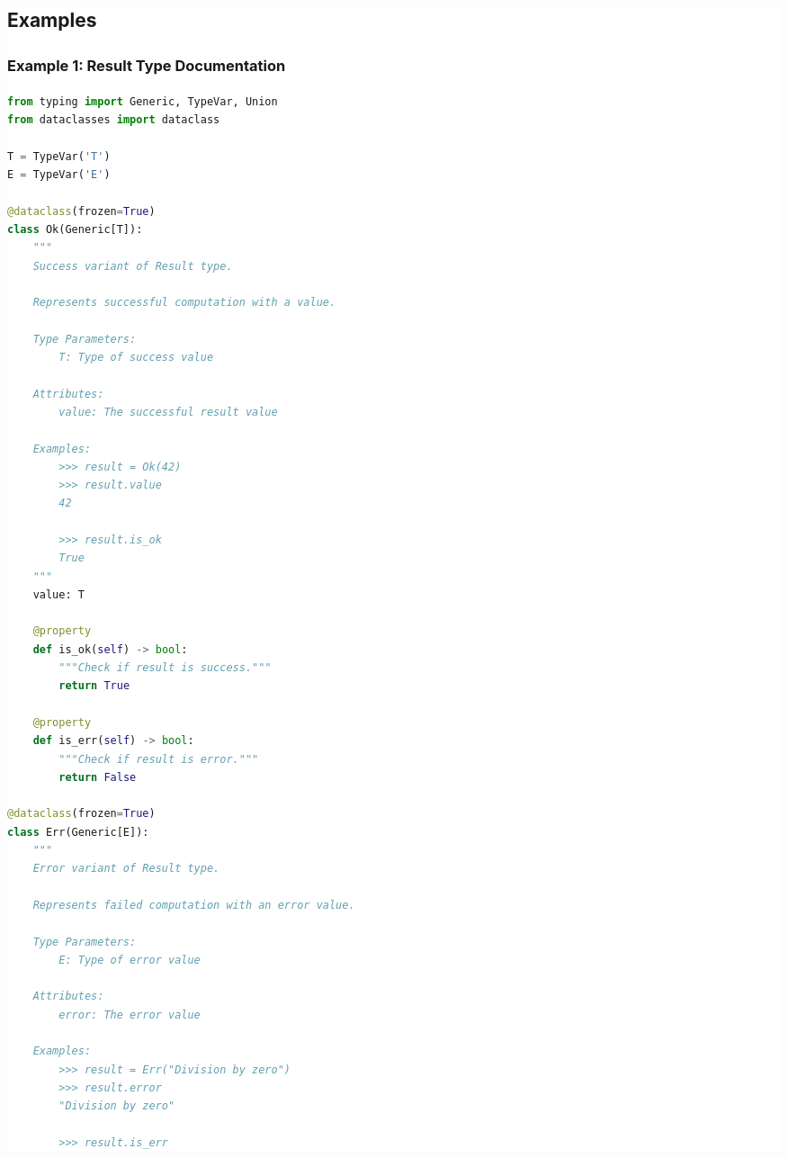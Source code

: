 ## Examples

### Example 1: Result Type Documentation

```python
from typing import Generic, TypeVar, Union
from dataclasses import dataclass

T = TypeVar('T')
E = TypeVar('E')

@dataclass(frozen=True)
class Ok(Generic[T]):
    """
    Success variant of Result type.

    Represents successful computation with a value.

    Type Parameters:
        T: Type of success value

    Attributes:
        value: The successful result value

    Examples:
        >>> result = Ok(42)
        >>> result.value
        42

        >>> result.is_ok
        True
    """
    value: T

    @property
    def is_ok(self) -> bool:
        """Check if result is success."""
        return True

    @property
    def is_err(self) -> bool:
        """Check if result is error."""
        return False

@dataclass(frozen=True)
class Err(Generic[E]):
    """
    Error variant of Result type.

    Represents failed computation with an error value.

    Type Parameters:
        E: Type of error value

    Attributes:
        error: The error value

    Examples:
        >>> result = Err("Division by zero")
        >>> result.error
        "Division by zero"

        >>> result.is_err
```